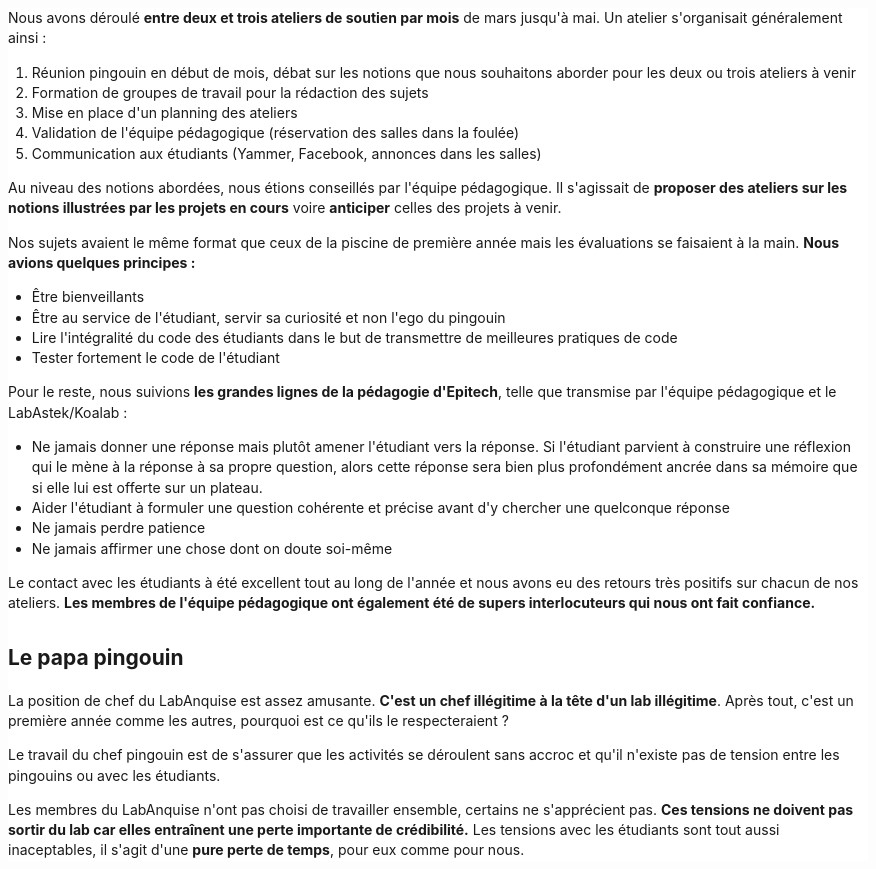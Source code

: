 Nous avons déroulé **entre deux et trois ateliers de soutien par mois** de mars
jusqu'à mai. Un atelier s'organisait généralement ainsi :

  1. Réunion pingouin en début de mois, débat sur les notions que nous
     souhaitons aborder pour les deux ou trois ateliers à venir
  2. Formation de groupes de travail pour la rédaction des sujets
  3. Mise en place d'un planning des ateliers
  4. Validation de l'équipe pédagogique (réservation des salles dans la foulée)
  5. Communication aux étudiants (Yammer, Facebook, annonces dans les salles)

Au niveau des notions abordées, nous étions conseillés par l'équipe
pédagogique. Il s'agissait de **proposer des ateliers sur les notions
illustrées par les projets en cours** voire **anticiper** celles des projets à
venir.

Nos sujets avaient le même format que ceux de la piscine de première année mais
les évaluations se faisaient à la main. **Nous avions quelques principes :**

  - Être bienveillants
  - Être au service de l'étudiant, servir sa curiosité et non l'ego du pingouin
  - Lire l'intégralité du code des étudiants dans le but de transmettre de
  meilleures pratiques de code
  - Tester fortement le code de l'étudiant

Pour le reste, nous suivions **les grandes lignes de la pédagogie d'Epitech**,
telle que transmise par l'équipe pédagogique et le LabAstek/Koalab :

  - Ne jamais donner une réponse mais plutôt amener l'étudiant vers la réponse.
  Si l'étudiant parvient à construire une réflexion qui le mène à la réponse à
  sa propre question, alors cette réponse sera bien plus profondément ancrée
  dans sa mémoire que si elle lui est offerte sur un plateau.
  - Aider l'étudiant à formuler une question cohérente et précise avant d'y
  chercher une quelconque réponse
  - Ne jamais perdre patience
  - Ne jamais affirmer une chose dont on doute soi-même

Le contact avec les étudiants à été excellent tout au long de l'année et nous
avons eu des retours très positifs sur chacun de nos ateliers. **Les membres de
l'équipe pédagogique ont également été de supers interlocuteurs qui nous ont
fait confiance.**

## Le papa pingouin

La position de chef du LabAnquise est assez amusante. **C'est un chef
illégitime à la tête d'un lab illégitime**. Après tout, c'est un première année
comme les autres, pourquoi est ce qu'ils le respecteraient ?

Le travail du chef pingouin est de s'assurer que les activités se déroulent
sans accroc et qu'il n'existe pas de tension entre les pingouins ou avec les
étudiants.

Les membres du LabAnquise n'ont pas choisi de travailler ensemble, certains ne
s'apprécient pas. **Ces tensions ne doivent pas sortir du lab car elles
entraînent une perte importante de crédibilité.** Les tensions avec les
étudiants sont tout aussi inaceptables, il s'agit d'une **pure perte de
temps**, pour eux comme pour nous.

